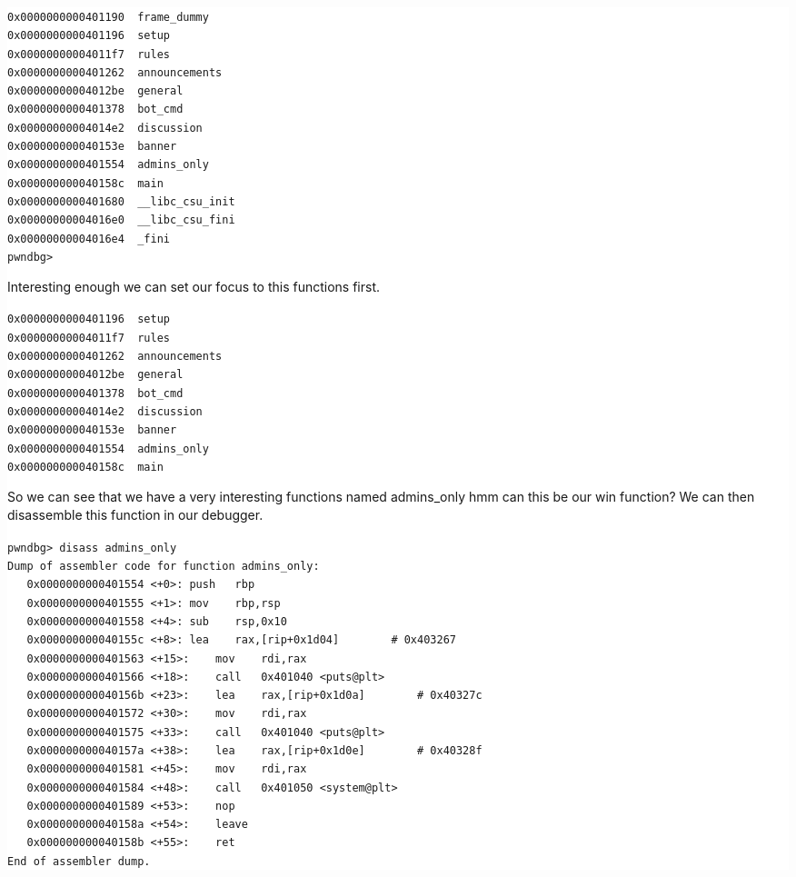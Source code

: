 ```
0x0000000000401190  frame_dummy
0x0000000000401196  setup
0x00000000004011f7  rules
0x0000000000401262  announcements
0x00000000004012be  general
0x0000000000401378  bot_cmd
0x00000000004014e2  discussion
0x000000000040153e  banner
0x0000000000401554  admins_only
0x000000000040158c  main
0x0000000000401680  __libc_csu_init
0x00000000004016e0  __libc_csu_fini
0x00000000004016e4  _fini
pwndbg> 

```
Interesting enough we can set our focus to this functions first.

```
0x0000000000401196  setup
0x00000000004011f7  rules
0x0000000000401262  announcements
0x00000000004012be  general
0x0000000000401378  bot_cmd
0x00000000004014e2  discussion
0x000000000040153e  banner
0x0000000000401554  admins_only
0x000000000040158c  main
```
So we can see that we have a very interesting functions named admins_only hmm can this be our win function? We can then disassemble this function in our debugger. 

```
pwndbg> disass admins_only 
Dump of assembler code for function admins_only:
   0x0000000000401554 <+0>:	push   rbp
   0x0000000000401555 <+1>:	mov    rbp,rsp
   0x0000000000401558 <+4>:	sub    rsp,0x10
   0x000000000040155c <+8>:	lea    rax,[rip+0x1d04]        # 0x403267
   0x0000000000401563 <+15>:	mov    rdi,rax
   0x0000000000401566 <+18>:	call   0x401040 <puts@plt>
   0x000000000040156b <+23>:	lea    rax,[rip+0x1d0a]        # 0x40327c
   0x0000000000401572 <+30>:	mov    rdi,rax
   0x0000000000401575 <+33>:	call   0x401040 <puts@plt>
   0x000000000040157a <+38>:	lea    rax,[rip+0x1d0e]        # 0x40328f
   0x0000000000401581 <+45>:	mov    rdi,rax
   0x0000000000401584 <+48>:	call   0x401050 <system@plt>
   0x0000000000401589 <+53>:	nop
   0x000000000040158a <+54>:	leave
   0x000000000040158b <+55>:	ret
End of assembler dump.
```
